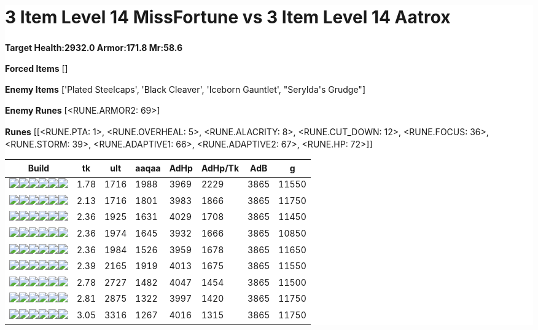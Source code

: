 



































# 3 Item Level 14 MissFortune vs 3 Item Level 14 Aatrox

**Target Health:2932.0 Armor:171.8 Mr:58.6**


**Forced Items** []


**Enemy Items** ['Plated Steelcaps', 'Black Cleaver', 'Iceborn Gauntlet', "Serylda's Grudge"]


**Enemy Runes** [<RUNE.ARMOR2: 69>]


**Runes** [[<RUNE.PTA: 1>, <RUNE.OVERHEAL: 5>, <RUNE.ALACRITY: 8>, <RUNE.CUT_DOWN: 12>, <RUNE.FOCUS: 36>, <RUNE.STORM: 39>, <RUNE.ADAPTIVE1: 66>, <RUNE.ADAPTIVE2: 67>, <RUNE.HP: 72>]]




Build | tk | ult | aaqaa | AdHp | AdHp/Tk | AdB | g
-|-|-|-|-|-|-|-
![](/item/6672.png)![](/item/3124.png)![](/item/3153.png)![](/item/1001.png)![](/item/1055.png)![](/item/1038.png)|1.78|1716|1988|3969|2229|3865|11550
![](/item/3153.png)![](/item/3124.png)![](/item/3091.png)![](/item/1001.png)![](/item/1055.png)![](/item/1038.png)|2.13|1716|1801|3983|1866|3865|11750
![](/item/6672.png)![](/item/3124.png)![](/item/3072.png)![](/item/1001.png)![](/item/1055.png)![](/item/1038.png)|2.36|1925|1631|4029|1708|3865|11450
![](/item/6672.png)![](/item/3124.png)![](/item/3036.png)![](/item/1001.png)![](/item/1053.png)![](/item/1055.png)|2.36|1974|1645|3932|1666|3865|10850
![](/item/6672.png)![](/item/3124.png)![](/item/3074.png)![](/item/1001.png)![](/item/1055.png)![](/item/1038.png)|2.36|1984|1526|3959|1678|3865|11650
![](/item/3153.png)![](/item/3124.png)![](/item/3036.png)![](/item/1001.png)![](/item/1055.png)![](/item/1038.png)|2.39|2165|1919|4013|1675|3865|11550
![](/item/3036.png)![](/item/3153.png)![](/item/3142.png)![](/item/1055.png)![](/item/1038.png)![](/item/1036.png)|2.78|2727|1482|4047|1454|3865|11500
![](/item/6672.png)![](/item/3036.png)![](/item/3142.png)![](/item/1053.png)![](/item/1055.png)![](/item/1038.png)|2.81|2875|1322|3997|1420|3865|11750
![](/item/3036.png)![](/item/3142.png)![](/item/6676.png)![](/item/1053.png)![](/item/1055.png)![](/item/1038.png)|3.05|3316|1267|4016|1315|3865|11750
